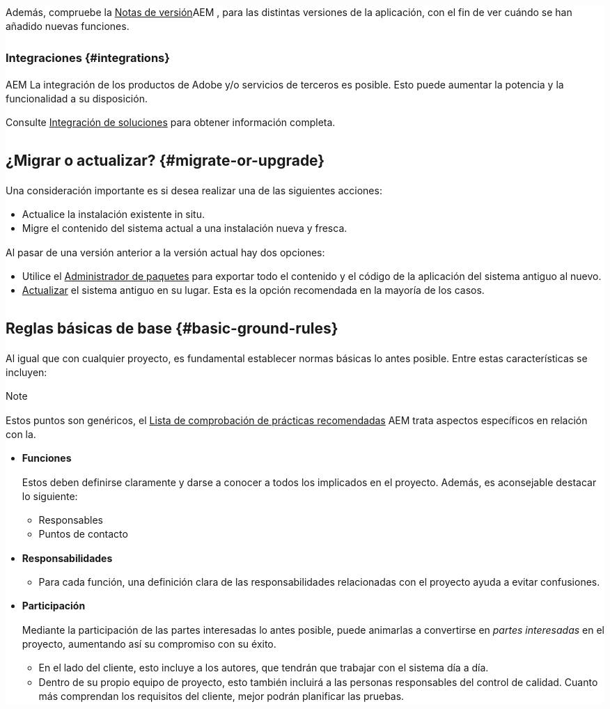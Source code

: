 Además, compruebe la [Notas de versión](/help/release-notes/release-notes.md)AEM , para las distintas versiones de la aplicación, con el fin de ver cuándo se han añadido nuevas funciones.

### Integraciones {#integrations}

AEM La integración de los productos de Adobe y/o servicios de terceros es posible. Esto puede aumentar la potencia y la funcionalidad a su disposición.

Consulte [Integración de soluciones](/help/sites-administering/integration.md) para obtener información completa.

## ¿Migrar o actualizar? {#migrate-or-upgrade}

Una consideración importante es si desea realizar una de las siguientes acciones:

* Actualice la instalación existente in situ.
* Migre el contenido del sistema actual a una instalación nueva y fresca.

Al pasar de una versión anterior a la versión actual hay dos opciones:

* Utilice el [Administrador de paquetes](/help/sites-administering/package-manager.md) para exportar todo el contenido y el código de la aplicación del sistema antiguo al nuevo.
* [Actualizar](/help/sites-deploying/upgrade.md) el sistema antiguo en su lugar. Esta es la opción recomendada en la mayoría de los casos.

## Reglas básicas de base {#basic-ground-rules}

Al igual que con cualquier proyecto, es fundamental establecer normas básicas lo antes posible. Entre estas características se incluyen:

>[!NOTE]
>
>Estos puntos son genéricos, el [Lista de comprobación de prácticas recomendadas](/help/managing/best-practices.md) AEM trata aspectos específicos en relación con la.

* **Funciones**

   Estos deben definirse claramente y darse a conocer a todos los implicados en el proyecto. Además, es aconsejable destacar lo siguiente:

   * Responsables
   * Puntos de contacto

* **Responsabilidades**

   * Para cada función, una definición clara de las responsabilidades relacionadas con el proyecto ayuda a evitar confusiones.

* **Participación**

   Mediante la participación de las partes interesadas lo antes posible, puede animarlas a convertirse en *partes interesadas* en el proyecto, aumentando así su compromiso con su éxito.

   * En el lado del cliente, esto incluye a los autores, que tendrán que trabajar con el sistema día a día.
   * Dentro de su propio equipo de proyecto, esto también incluirá a las personas responsables del control de calidad. Cuanto más comprendan los requisitos del cliente, mejor podrán planificar las pruebas.
